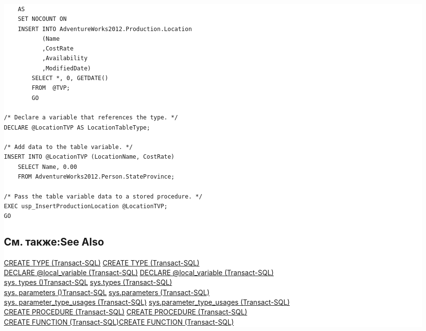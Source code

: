 ```  
    AS   
    SET NOCOUNT ON  
    INSERT INTO AdventureWorks2012.Production.Location  
           (Name  
           ,CostRate  
           ,Availability  
           ,ModifiedDate)  
        SELECT *, 0, GETDATE()  
        FROM  @TVP;  
        GO  
  
/* Declare a variable that references the type. */  
DECLARE @LocationTVP AS LocationTableType;  
  
/* Add data to the table variable. */  
INSERT INTO @LocationTVP (LocationName, CostRate)  
    SELECT Name, 0.00  
    FROM AdventureWorks2012.Person.StateProvince;  
  
/* Pass the table variable data to a stored procedure. */  
EXEC usp_InsertProductionLocation @LocationTVP;  
GO  
```  
  
## <a name="see-also"></a><span data-ttu-id="5572f-146">См. также:</span><span class="sxs-lookup"><span data-stu-id="5572f-146">See Also</span></span>  
 <span data-ttu-id="5572f-147">[CREATE TYPE (Transact-SQL)](/sql/t-sql/statements/create-type-transact-sql) </span><span class="sxs-lookup"><span data-stu-id="5572f-147">[CREATE TYPE &#40;Transact-SQL&#41;](/sql/t-sql/statements/create-type-transact-sql) </span></span>  
 <span data-ttu-id="5572f-148">[DECLARE @local_variable (Transact-SQL)](/sql/t-sql/language-elements/declare-local-variable-transact-sql) </span><span class="sxs-lookup"><span data-stu-id="5572f-148">[DECLARE @local_variable &#40;Transact-SQL&#41;](/sql/t-sql/language-elements/declare-local-variable-transact-sql) </span></span>  
 <span data-ttu-id="5572f-149">[sys. types &#40;&#41;Transact-SQL](/sql/relational-databases/system-catalog-views/sys-types-transact-sql) </span><span class="sxs-lookup"><span data-stu-id="5572f-149">[sys.types &#40;Transact-SQL&#41;](/sql/relational-databases/system-catalog-views/sys-types-transact-sql) </span></span>  
 <span data-ttu-id="5572f-150">[sys. parameters &#40;&#41;Transact-SQL](/sql/relational-databases/system-catalog-views/sys-parameters-transact-sql) </span><span class="sxs-lookup"><span data-stu-id="5572f-150">[sys.parameters &#40;Transact-SQL&#41;](/sql/relational-databases/system-catalog-views/sys-parameters-transact-sql) </span></span>  
 <span data-ttu-id="5572f-151">[sys. parameter_type_usages &#40;Transact-SQL&#41;](/sql/relational-databases/system-catalog-views/sys-parameter-type-usages-transact-sql) </span><span class="sxs-lookup"><span data-stu-id="5572f-151">[sys.parameter_type_usages &#40;Transact-SQL&#41;](/sql/relational-databases/system-catalog-views/sys-parameter-type-usages-transact-sql) </span></span>  
 <span data-ttu-id="5572f-152">[CREATE PROCEDURE (Transact-SQL)](/sql/t-sql/statements/create-procedure-transact-sql) </span><span class="sxs-lookup"><span data-stu-id="5572f-152">[CREATE PROCEDURE &#40;Transact-SQL&#41;](/sql/t-sql/statements/create-procedure-transact-sql) </span></span>  
 [<span data-ttu-id="5572f-153">CREATE FUNCTION (Transact-SQL)</span><span class="sxs-lookup"><span data-stu-id="5572f-153">CREATE FUNCTION &#40;Transact-SQL&#41;</span></span>](/sql/t-sql/statements/create-function-transact-sql)  
  
  
